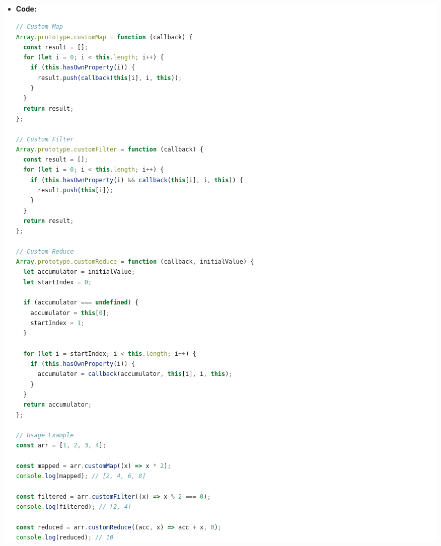 - **Code:**

  ```javascript
  // Custom Map
  Array.prototype.customMap = function (callback) {
    const result = [];
    for (let i = 0; i < this.length; i++) {
      if (this.hasOwnProperty(i)) {
        result.push(callback(this[i], i, this));
      }
    }
    return result;
  };

  // Custom Filter
  Array.prototype.customFilter = function (callback) {
    const result = [];
    for (let i = 0; i < this.length; i++) {
      if (this.hasOwnProperty(i) && callback(this[i], i, this)) {
        result.push(this[i]);
      }
    }
    return result;
  };

  // Custom Reduce
  Array.prototype.customReduce = function (callback, initialValue) {
    let accumulator = initialValue;
    let startIndex = 0;

    if (accumulator === undefined) {
      accumulator = this[0];
      startIndex = 1;
    }

    for (let i = startIndex; i < this.length; i++) {
      if (this.hasOwnProperty(i)) {
        accumulator = callback(accumulator, this[i], i, this);
      }
    }
    return accumulator;
  };

  // Usage Example
  const arr = [1, 2, 3, 4];

  const mapped = arr.customMap((x) => x * 2);
  console.log(mapped); // [2, 4, 6, 8]

  const filtered = arr.customFilter((x) => x % 2 === 0);
  console.log(filtered); // [2, 4]

  const reduced = arr.customReduce((acc, x) => acc + x, 0);
  console.log(reduced); // 10
  ```
